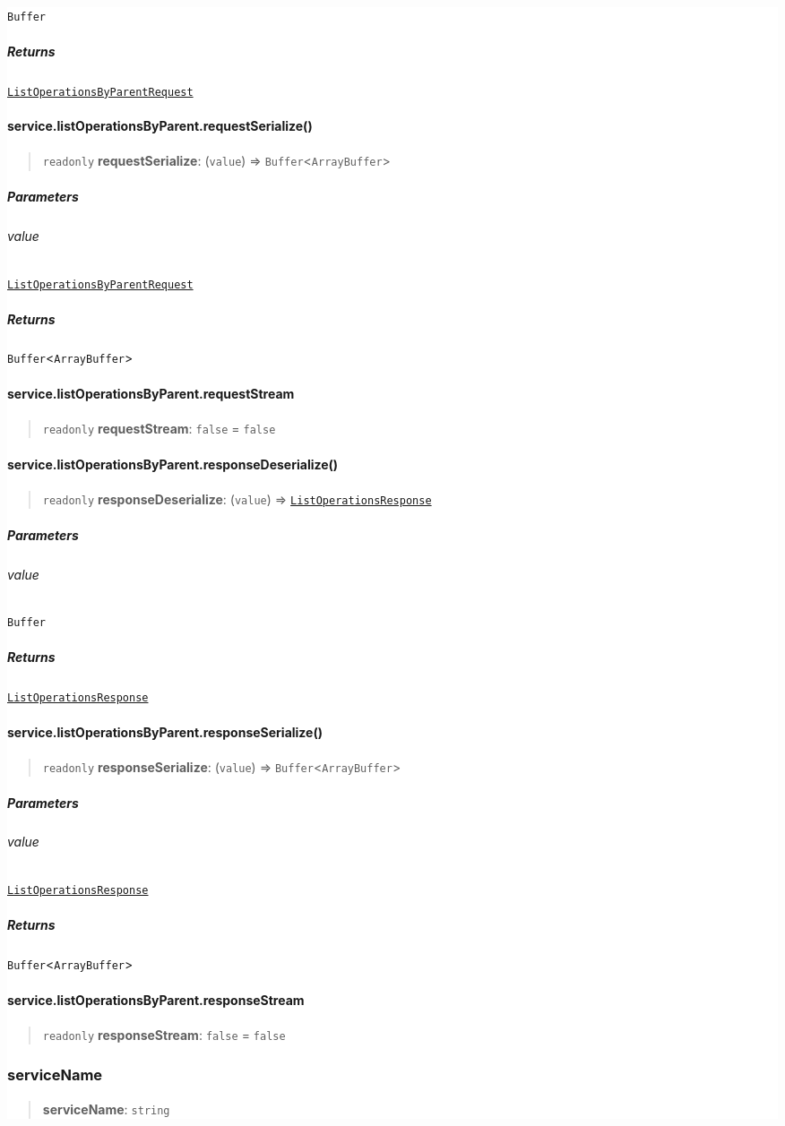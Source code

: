 `Buffer`

##### Returns

[`ListOperationsByParentRequest`](../interfaces/ListOperationsByParentRequest.md)

#### service.listOperationsByParent.requestSerialize()

> `readonly` **requestSerialize**: (`value`) => `Buffer`\<`ArrayBuffer`\>

##### Parameters

###### value

[`ListOperationsByParentRequest`](../interfaces/ListOperationsByParentRequest.md)

##### Returns

`Buffer`\<`ArrayBuffer`\>

#### service.listOperationsByParent.requestStream

> `readonly` **requestStream**: `false` = `false`

#### service.listOperationsByParent.responseDeserialize()

> `readonly` **responseDeserialize**: (`value`) => [`ListOperationsResponse`](../../../common/v1/interfaces/ListOperationsResponse.md)

##### Parameters

###### value

`Buffer`

##### Returns

[`ListOperationsResponse`](../../../common/v1/interfaces/ListOperationsResponse.md)

#### service.listOperationsByParent.responseSerialize()

> `readonly` **responseSerialize**: (`value`) => `Buffer`\<`ArrayBuffer`\>

##### Parameters

###### value

[`ListOperationsResponse`](../../../common/v1/interfaces/ListOperationsResponse.md)

##### Returns

`Buffer`\<`ArrayBuffer`\>

#### service.listOperationsByParent.responseStream

> `readonly` **responseStream**: `false` = `false`

### serviceName

> **serviceName**: `string`
